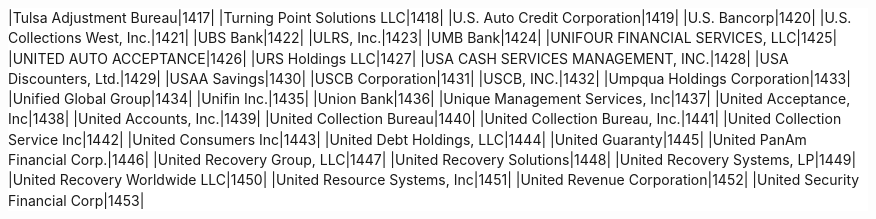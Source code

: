 |Tulsa Adjustment Bureau|1417|
|Turning Point Solutions LLC|1418|
|U.S. Auto Credit Corporation|1419|
|U.S. Bancorp|1420|
|U.S. Collections West, Inc.|1421|
|UBS Bank|1422|
|ULRS, Inc.|1423|
|UMB Bank|1424|
|UNIFOUR FINANCIAL SERVICES, LLC|1425|
|UNITED AUTO ACCEPTANCE|1426|
|URS Holdings LLC|1427|
|USA CASH SERVICES MANAGEMENT, INC.|1428|
|USA Discounters, Ltd.|1429|
|USAA Savings|1430|
|USCB Corporation|1431|
|USCB, INC.|1432|
|Umpqua Holdings Corporation|1433|
|Unified Global Group|1434|
|Unifin Inc.|1435|
|Union Bank|1436|
|Unique Management Services, Inc|1437|
|United Acceptance, Inc|1438|
|United Accounts, Inc.|1439|
|United Collection Bureau|1440|
|United Collection Bureau, Inc.|1441|
|United Collection Service Inc|1442|
|United Consumers Inc|1443|
|United Debt Holdings, LLC|1444|
|United Guaranty|1445|
|United PanAm Financial Corp.|1446|
|United Recovery Group, LLC|1447|
|United Recovery Solutions|1448|
|United Recovery Systems, LP|1449|
|United Recovery Worldwide LLC|1450|
|United Resource Systems, Inc|1451|
|United Revenue Corporation|1452|
|United Security Financial Corp|1453|